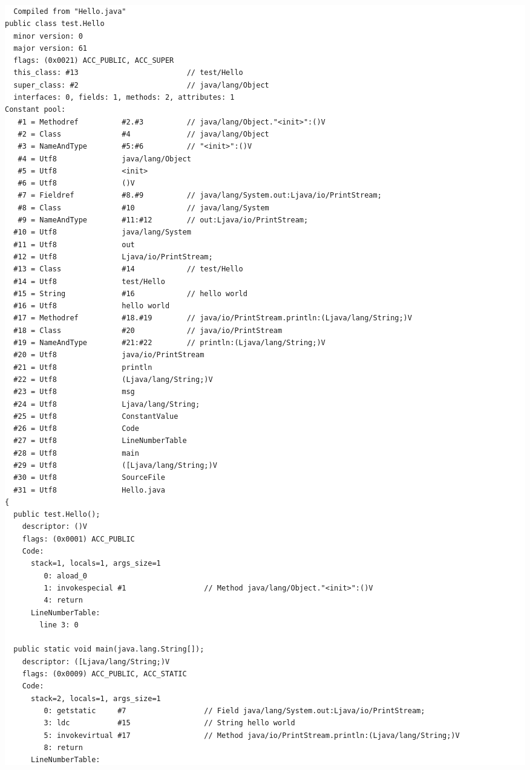 ````
  Compiled from "Hello.java"
public class test.Hello
  minor version: 0
  major version: 61
  flags: (0x0021) ACC_PUBLIC, ACC_SUPER
  this_class: #13                         // test/Hello
  super_class: #2                         // java/lang/Object
  interfaces: 0, fields: 1, methods: 2, attributes: 1
Constant pool:
   #1 = Methodref          #2.#3          // java/lang/Object."<init>":()V
   #2 = Class              #4             // java/lang/Object
   #3 = NameAndType        #5:#6          // "<init>":()V
   #4 = Utf8               java/lang/Object
   #5 = Utf8               <init>
   #6 = Utf8               ()V
   #7 = Fieldref           #8.#9          // java/lang/System.out:Ljava/io/PrintStream;
   #8 = Class              #10            // java/lang/System
   #9 = NameAndType        #11:#12        // out:Ljava/io/PrintStream;
  #10 = Utf8               java/lang/System
  #11 = Utf8               out
  #12 = Utf8               Ljava/io/PrintStream;
  #13 = Class              #14            // test/Hello
  #14 = Utf8               test/Hello
  #15 = String             #16            // hello world
  #16 = Utf8               hello world
  #17 = Methodref          #18.#19        // java/io/PrintStream.println:(Ljava/lang/String;)V
  #18 = Class              #20            // java/io/PrintStream
  #19 = NameAndType        #21:#22        // println:(Ljava/lang/String;)V
  #20 = Utf8               java/io/PrintStream
  #21 = Utf8               println
  #22 = Utf8               (Ljava/lang/String;)V
  #23 = Utf8               msg
  #24 = Utf8               Ljava/lang/String;
  #25 = Utf8               ConstantValue
  #26 = Utf8               Code
  #27 = Utf8               LineNumberTable
  #28 = Utf8               main
  #29 = Utf8               ([Ljava/lang/String;)V
  #30 = Utf8               SourceFile
  #31 = Utf8               Hello.java
{
  public test.Hello();
    descriptor: ()V
    flags: (0x0001) ACC_PUBLIC
    Code:
      stack=1, locals=1, args_size=1
         0: aload_0
         1: invokespecial #1                  // Method java/lang/Object."<init>":()V
         4: return
      LineNumberTable:
        line 3: 0

  public static void main(java.lang.String[]);
    descriptor: ([Ljava/lang/String;)V
    flags: (0x0009) ACC_PUBLIC, ACC_STATIC
    Code:
      stack=2, locals=1, args_size=1
         0: getstatic     #7                  // Field java/lang/System.out:Ljava/io/PrintStream;
         3: ldc           #15                 // String hello world
         5: invokevirtual #17                 // Method java/io/PrintStream.println:(Ljava/lang/String;)V
         8: return
      LineNumberTable:
````